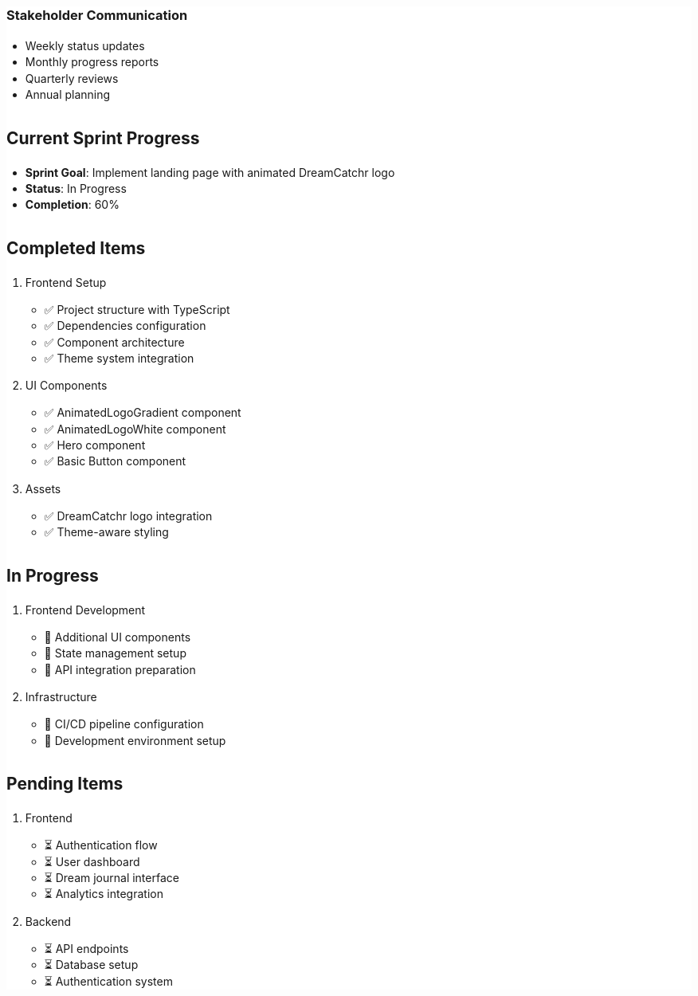 ### Stakeholder Communication
- Weekly status updates
- Monthly progress reports
- Quarterly reviews
- Annual planning

## Current Sprint Progress
- **Sprint Goal**: Implement landing page with animated DreamCatchr logo
- **Status**: In Progress
- **Completion**: 60%

## Completed Items
1. Frontend Setup
   - ✅ Project structure with TypeScript
   - ✅ Dependencies configuration
   - ✅ Component architecture
   - ✅ Theme system integration

2. UI Components
   - ✅ AnimatedLogoGradient component
   - ✅ AnimatedLogoWhite component
   - ✅ Hero component
   - ✅ Basic Button component

3. Assets
   - ✅ DreamCatchr logo integration
   - ✅ Theme-aware styling

## In Progress
1. Frontend Development
   - 🚧 Additional UI components
   - 🚧 State management setup
   - 🚧 API integration preparation

2. Infrastructure
   - 🚧 CI/CD pipeline configuration
   - 🚧 Development environment setup

## Pending Items
1. Frontend
   - ⏳ Authentication flow
   - ⏳ User dashboard
   - ⏳ Dream journal interface
   - ⏳ Analytics integration

2. Backend
   - ⏳ API endpoints
   - ⏳ Database setup
   - ⏳ Authentication system
